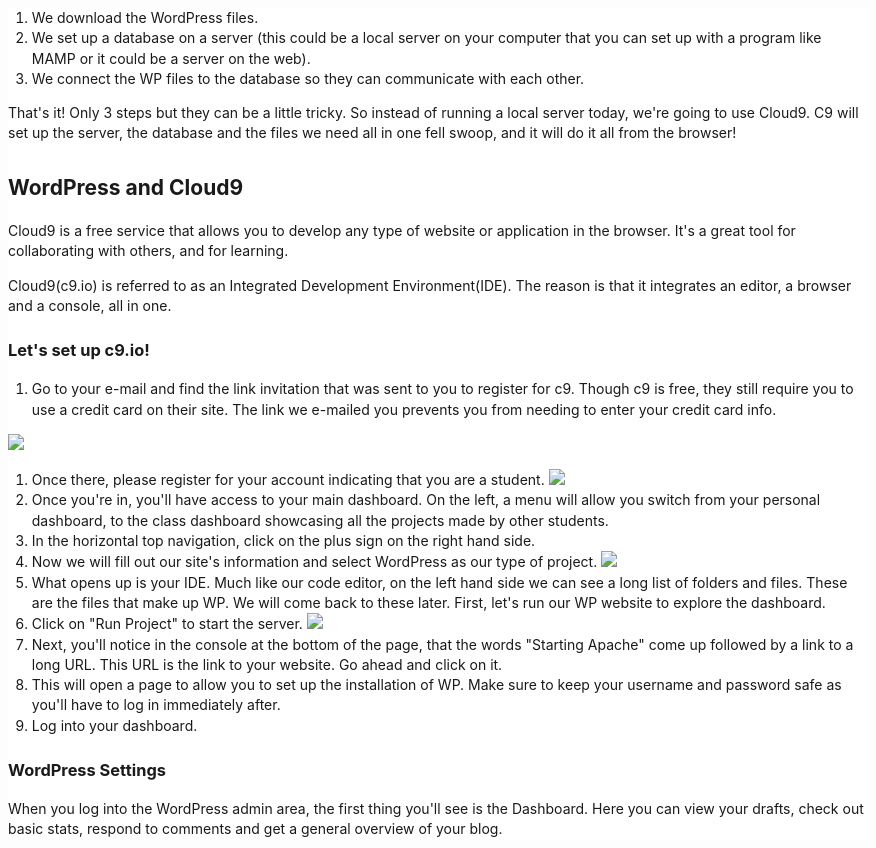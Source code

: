 1. We download the WordPress files.
1. We set up a database on a server (this could be a local server on your computer that you can set up with a program like MAMP or it could be a server on the web).
1. We connect the WP files to the database so they can communicate with each other.

That's it! Only 3 steps but they can be a little tricky. So instead of running a local server today, we're going to use Cloud9. C9 will set up the server, the database and the files we need all in one fell swoop, and it will do it all from the browser!

## WordPress and Cloud9

Cloud9 is a free service that allows you to develop any type of website or application in the browser. It's a great tool for collaborating with others, and for learning. 

Cloud9(c9.io) is referred to as an Integrated Development Environment(IDE). The reason is that it integrates an editor, a browser and a console, all in one.

### Let's set up c9.io!

1. Go to your e-mail and find the link invitation that was sent to you to register for c9. Though c9 is free, they still require you to use a credit card on their site. The link we e-mailed you prevents you from needing to enter your credit card info. 

![]({{site.img}}/module6/c9-welcome-email.png)


1. Once there, please register for your account indicating that you are a student. 
![]({{site.img}}/module6/c9-create-account-student.png)
1. Once you're in, you'll have access to your main dashboard. On the left, a menu will allow you switch from your personal dashboard, to the class dashboard showcasing all the projects made by other students. 
1. In the horizontal top navigation, click on the plus sign on the right hand side. 
1. Now we will fill out our site's information and select WordPress as our type of project.
![]({{site.img}}/module6/c9-spin-up-wp.gif)
1. What opens up is your IDE. Much like our code editor, on the left hand side we can see a long list of folders and files. These are the files that make up WP. We will come back to these later. First, let's run our WP website to explore the dashboard.
1. Click on "Run Project" to start the server. ![]({{site.img}}/module6/c9-run-project.png)
1. Next, you'll notice in the console at the bottom of the page, that the words "Starting Apache" come up followed by a link to a long URL. This URL is the link to your website. Go ahead and click on it. 
1. This will open a page to allow you to set up the installation of WP. Make sure to keep your username and password safe as you'll have to log in immediately after. 
1. Log into your dashboard. 



### WordPress Settings

When you log into the WordPress admin area, the first thing you'll see is the Dashboard. Here you can view your drafts, check out basic stats, respond to comments and get a general overview of your blog.
